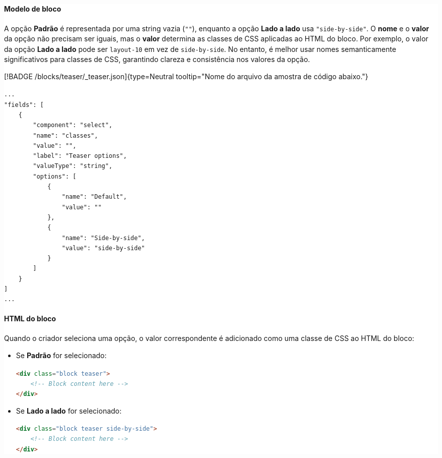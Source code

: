 #### Modelo de bloco

A opção **Padrão** é representada por uma string vazia (`""`), enquanto a opção **Lado a lado** usa `"side-by-side"`. O **nome** e o **valor** da opção não precisam ser iguais, mas o **valor** determina as classes de CSS aplicadas ao HTML do bloco. Por exemplo, o valor da opção **Lado a lado** pode ser `layout-10` em vez de `side-by-side`. No entanto, é melhor usar nomes semanticamente significativos para classes de CSS, garantindo clareza e consistência nos valores da opção.

[!BADGE /blocks/teaser/_teaser.json]{type=Neutral tooltip="Nome do arquivo da amostra de código abaixo."}

```json{highlight="4,8,9-18"}
...
"fields": [
    {
        "component": "select",
        "name": "classes",
        "value": "",
        "label": "Teaser options",
        "valueType": "string",
        "options": [
            {
                "name": "Default",
                "value": ""
            },
            {
                "name": "Side-by-side",
                "value": "side-by-side"
            }
        ]
    }
]
...
```

#### HTML do bloco

Quando o criador seleciona uma opção, o valor correspondente é adicionado como uma classe de CSS ao HTML do bloco:

- Se **Padrão** for selecionado:

  ```html
  <div class="block teaser">
      <!-- Block content here -->
  </div>
  ```

- Se **Lado a lado** for selecionado:

  ```html
  <div class="block teaser side-by-side">
      <!-- Block content here -->
  </div>
  ```
